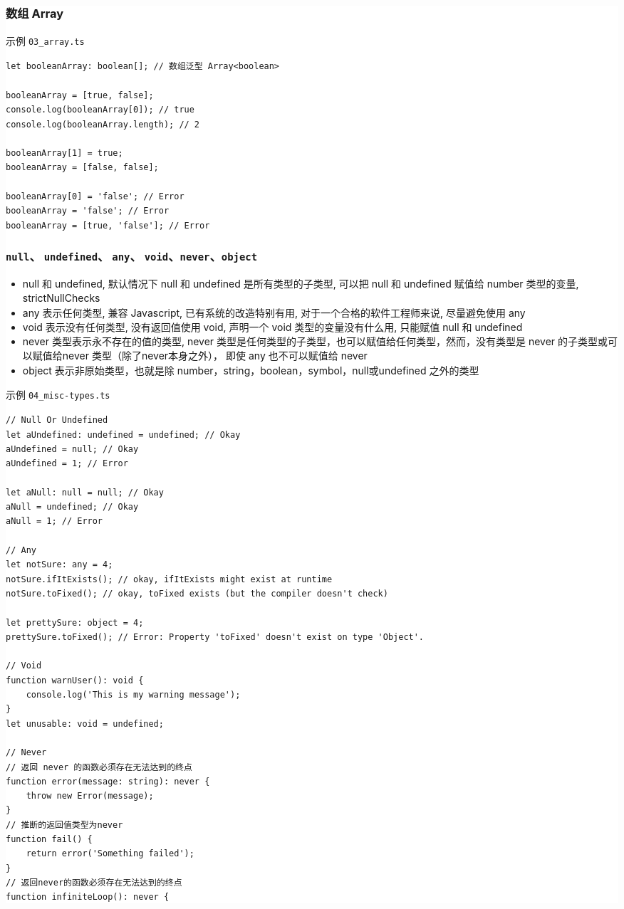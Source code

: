 ### 数组 Array

示例 `03_array.ts`
```
let booleanArray: boolean[]; // 数组泛型 Array<boolean>

booleanArray = [true, false];
console.log(booleanArray[0]); // true
console.log(booleanArray.length); // 2

booleanArray[1] = true;
booleanArray = [false, false];

booleanArray[0] = 'false'; // Error
booleanArray = 'false'; // Error
booleanArray = [true, 'false']; // Error
```


### `null`、 `undefined`、 `any`、 `void`、`never`、`object`

- null 和 undefined, 默认情况下 null 和 undefined 是所有类型的子类型, 可以把 null 和 undefined 赋值给 number 类型的变量, strictNullChecks
- any 表示任何类型, 兼容 Javascript, 已有系统的改造特别有用, 对于一个合格的软件工程师来说, 尽量避免使用 any
- void 表示没有任何类型, 没有返回值使用 void, 声明一个 void 类型的变量没有什么用, 只能赋值 null 和 undefined
- never 类型表示永不存在的值的类型, never 类型是任何类型的子类型，也可以赋值给任何类型，然而，没有类型是 never 的子类型或可以赋值给never 类型（除了never本身之外）， 即使 any 也不可以赋值给 never
- object 表示非原始类型，也就是除 number，string，boolean，symbol，null或undefined 之外的类型

示例 `04_misc-types.ts`
```
// Null Or Undefined
let aUndefined: undefined = undefined; // Okay
aUndefined = null; // Okay
aUndefined = 1; // Error

let aNull: null = null; // Okay
aNull = undefined; // Okay
aNull = 1; // Error

// Any
let notSure: any = 4;
notSure.ifItExists(); // okay, ifItExists might exist at runtime
notSure.toFixed(); // okay, toFixed exists (but the compiler doesn't check)

let prettySure: object = 4;
prettySure.toFixed(); // Error: Property 'toFixed' doesn't exist on type 'Object'.

// Void
function warnUser(): void {
    console.log('This is my warning message');
}
let unusable: void = undefined;

// Never
// 返回 never 的函数必须存在无法达到的终点
function error(message: string): never {
    throw new Error(message);
}
// 推断的返回值类型为never
function fail() {
    return error('Something failed');
}
// 返回never的函数必须存在无法达到的终点
function infiniteLoop(): never {
```

  [index: number]: string;
  [index: string]: number;